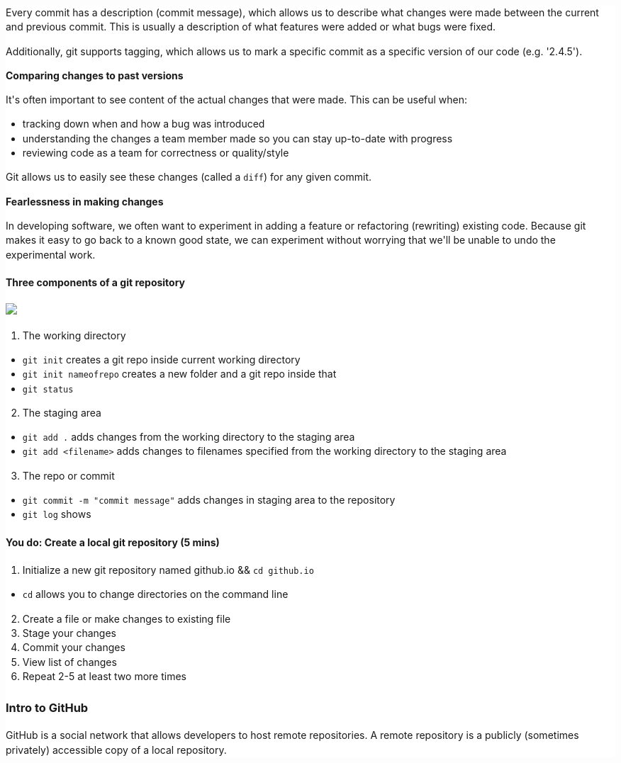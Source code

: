 Every commit has a description (commit message), which allows us to describe
what changes were made between the current and previous commit. This is usually a description of what features
were added or what bugs were fixed.

Additionally, git supports tagging, which allows us to mark a specific commit
as a specific version of our code (e.g. '2.4.5').

**Comparing changes to past versions**

It's often important to see content of the actual changes that were made. This
can be useful when:
* tracking down when and how a bug was introduced
* understanding the changes a team member made so you can stay up-to-date with progress
* reviewing code as a team for correctness or quality/style

Git allows us to easily see these changes (called a `diff`) for any given commit.

**Fearlessness in making changes**

In developing software, we often want to experiment in adding a feature or
refactoring (rewriting) existing code. Because git makes it easy to go back to a
known good state, we can experiment without worrying that we'll be unable to
undo the experimental work.

#### Three components of a git repository

![](https://raw.githubusercontent.com/ga-wdi-lessons/git-intro/master/git-local.jpg)

1. The working directory
  - `git init` creates a git repo inside current working directory
  - `git init nameofrepo` creates a new folder and a git repo inside that
  - `git status`
2. The staging area
  - `git add .` adds changes from the working directory to the staging area
  - `git add <filename>` adds changes to filenames specified from the working directory to the staging area
3. The repo or commit
  - `git commit -m "commit message"` adds changes in staging area to the repository
  - `git log` shows

#### You do: Create a local git repository (5 mins)

1. Initialize a new git repository named github.io && `cd github.io`
  - `cd` allows you to change directories on the command line
2. Create a file or make changes to existing file
3. Stage your changes
4. Commit your changes
5. View list of changes
6. Repeat 2-5 at least two more times

### Intro to GitHub

GitHub is a social network that allows developers to host remote repositories. A remote repository is
a publicly (sometimes privately) accessible copy of a local repository.
